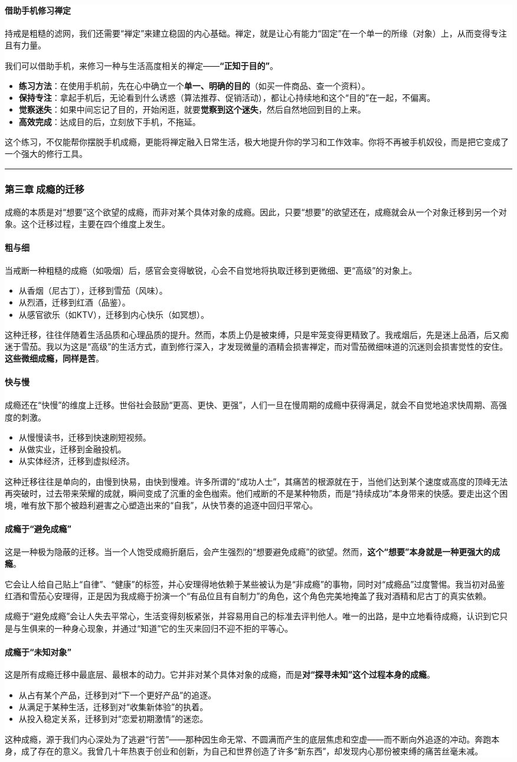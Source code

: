 #### 借助手机修习禅定

持戒是粗糙的滤网，我们还需要“禅定”来建立稳固的内心基础。禅定，就是让心有能力“固定”在一个单一的所缘（对象）上，从而变得专注且有力量。

我们可以借助手机，来修习一种与生活高度相关的禅定——**“正知于目的”**。

* **练习方法**：在使用手机前，先在心中确立一个**单一、明确的目的**（如买一件商品、查一个资料）。
* **保持专注**：拿起手机后，无论看到什么诱惑（算法推荐、促销活动），都让心持续地和这个“目的”在一起，不偏离。
* **觉察迷失**：如果中间忘记了目的，开始闲逛，就要**觉察到这个迷失**，然后自然地回到目的上来。
* **高效完成**：达成目的后，立刻放下手机，不拖延。

这个练习，不仅能帮你摆脱手机成瘾，更能将禅定融入日常生活，极大地提升你的学习和工作效率。你将不再被手机奴役，而是把它变成了一个强大的修行工具。

---

### 第三章 成瘾的迁移

成瘾的本质是对“想要”这个欲望的成瘾，而非对某个具体对象的成瘾。因此，只要“想要”的欲望还在，成瘾就会从一个对象迁移到另一个对象。这个迁移过程，主要在四个维度上发生。

#### 粗与细

当戒断一种粗糙的成瘾（如吸烟）后，感官会变得敏锐，心会不自觉地将执取迁移到更微细、更“高级”的对象上。

* 从香烟（尼古丁），迁移到雪茄（风味）。
* 从烈酒，迁移到红酒（品鉴）。
* 从感官欲乐（如KTV），迁移到内心快乐（如冥想）。

这种迁移，往往伴随着生活品质和心理品质的提升。然而，本质上仍是被束缚，只是牢笼变得更精致了。我戒烟后，先是迷上品酒，后又痴迷于雪茄。我以为这是“高级”的生活方式，直到修行深入，才发现微量的酒精会损害禅定，而对雪茄微细味道的沉迷则会损害觉性的安住。**这些微细成瘾，同样是苦**。

#### 快与慢

成瘾还在“快慢”的维度上迁移。世俗社会鼓励“更高、更快、更强”，人们一旦在慢周期的成瘾中获得满足，就会不自觉地追求快周期、高强度的刺激。

* 从慢慢读书，迁移到快速刷短视频。
* 从做实业，迁移到金融投机。
* 从实体经济，迁移到虚拟经济。

这种迁移往往是单向的，由慢到快易，由快到慢难。许多所谓的“成功人士”，其痛苦的根源就在于，当他们达到某个速度或高度的顶峰无法再突破时，过去带来荣耀的成就，瞬间变成了沉重的金色枷索。他们戒断的不是某种物质，而是“持续成功”本身带来的快感。要走出这个困境，唯有放下那个被趋利避害之心塑造出来的“自我”，从快节奏的追逐中回归平常心。

#### 成瘾于“避免成瘾”

这是一种极为隐蔽的迁移。当一个人饱受成瘾折磨后，会产生强烈的“想要避免成瘾”的欲望。然而，**这个“想要”本身就是一种更强大的成瘾**。

它会让人给自己贴上“自律”、“健康”的标签，并心安理得地依赖于某些被认为是“非成瘾”的事物，同时对“成瘾品”过度警惕。我当初对品鉴红酒和雪茄心安理得，正是因为我成瘾于扮演一个“有品位且有自制力”的角色，这个角色完美地掩盖了我对酒精和尼古丁的真实依赖。

成瘾于“避免成瘾”会让人失去平常心，生活变得刻板紧张，并容易用自己的标准去评判他人。唯一的出路，是中立地看待成瘾，认识到它只是与生俱来的一种身心现象，并通过“知道”它的生灭来回归不迎不拒的平等心。

#### 成瘾于“未知对象”

这是所有成瘾迁移中最底层、最根本的动力。它并非对某个具体对象的成瘾，而是**对“探寻未知”这个过程本身的成瘾**。

* 从占有某个产品，迁移到对“下一个更好产品”的追逐。
* 从满足于某种生活，迁移到对“收集新体验”的执着。
* 从投入稳定关系，迁移到对“恋爱初期激情”的迷恋。

这种成瘾，源于我们内心深处为了逃避“行苦”——那种因生命无常、不圆满而产生的底层焦虑和空虚——而不断向外追逐的冲动。奔跑本身，成了存在的意义。我曾几十年热衷于创业和创新，为自己和世界创造了许多“新东西”，却发现内心那份被束缚的痛苦丝毫未减。
